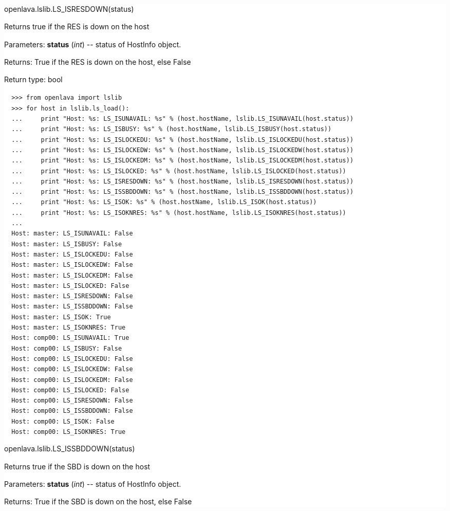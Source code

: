 openlava.lslib.LS_ISRESDOWN(status)

   Returns true if the RES is down on the host

   Parameters:
      **status** (*int*) -- status of HostInfo object.

   Returns:
      True if the RES is down on the host, else False

   Return type:
      bool

      >>> from openlava import lslib
      >>> for host in lslib.ls_load():
      ...     print "Host: %s: LS_ISUNAVAIL: %s" % (host.hostName, lslib.LS_ISUNAVAIL(host.status))
      ...     print "Host: %s: LS_ISBUSY: %s" % (host.hostName, lslib.LS_ISBUSY(host.status))
      ...     print "Host: %s: LS_ISLOCKEDU: %s" % (host.hostName, lslib.LS_ISLOCKEDU(host.status))
      ...     print "Host: %s: LS_ISLOCKEDW: %s" % (host.hostName, lslib.LS_ISLOCKEDW(host.status))
      ...     print "Host: %s: LS_ISLOCKEDM: %s" % (host.hostName, lslib.LS_ISLOCKEDM(host.status))
      ...     print "Host: %s: LS_ISLOCKED: %s" % (host.hostName, lslib.LS_ISLOCKED(host.status))
      ...     print "Host: %s: LS_ISRESDOWN: %s" % (host.hostName, lslib.LS_ISRESDOWN(host.status))
      ...     print "Host: %s: LS_ISSBDDOWN: %s" % (host.hostName, lslib.LS_ISSBDDOWN(host.status))
      ...     print "Host: %s: LS_ISOK: %s" % (host.hostName, lslib.LS_ISOK(host.status))
      ...     print "Host: %s: LS_ISOKNRES: %s" % (host.hostName, lslib.LS_ISOKNRES(host.status))
      ... 
      Host: master: LS_ISUNAVAIL: False
      Host: master: LS_ISBUSY: False
      Host: master: LS_ISLOCKEDU: False
      Host: master: LS_ISLOCKEDW: False
      Host: master: LS_ISLOCKEDM: False
      Host: master: LS_ISLOCKED: False
      Host: master: LS_ISRESDOWN: False
      Host: master: LS_ISSBDDOWN: False
      Host: master: LS_ISOK: True
      Host: master: LS_ISOKNRES: True
      Host: comp00: LS_ISUNAVAIL: True
      Host: comp00: LS_ISBUSY: False
      Host: comp00: LS_ISLOCKEDU: False
      Host: comp00: LS_ISLOCKEDW: False
      Host: comp00: LS_ISLOCKEDM: False
      Host: comp00: LS_ISLOCKED: False
      Host: comp00: LS_ISRESDOWN: False
      Host: comp00: LS_ISSBDDOWN: False
      Host: comp00: LS_ISOK: False
      Host: comp00: LS_ISOKNRES: True

openlava.lslib.LS_ISSBDDOWN(status)

   Returns true if the SBD is down on the host

   Parameters:
      **status** (*int*) -- status of HostInfo object.

   Returns:
      True if the SBD is down on the host, else False
